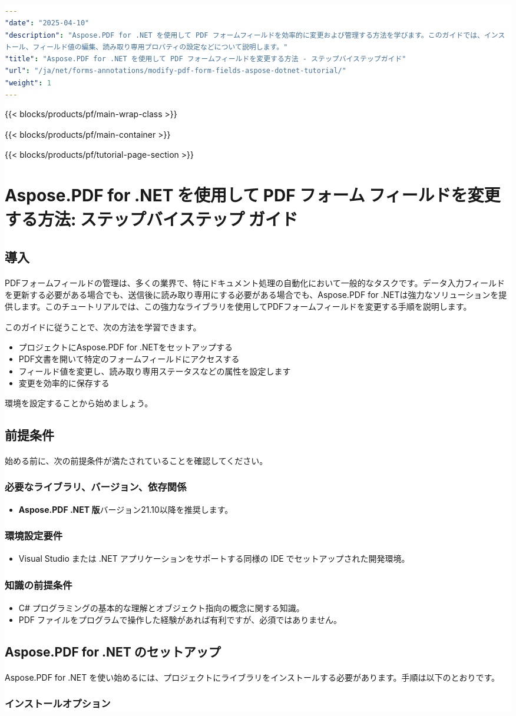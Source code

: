 ```yaml
---
"date": "2025-04-10"
"description": "Aspose.PDF for .NET を使用して PDF フォームフィールドを効率的に変更および管理する方法を学びます。このガイドでは、インストール、フィールド値の編集、読み取り専用プロパティの設定などについて説明します。"
"title": "Aspose.PDF for .NET を使用して PDF フォームフィールドを変更する方法 - ステップバイステップガイド"
"url": "/ja/net/forms-annotations/modify-pdf-form-fields-aspose-dotnet-tutorial/"
"weight": 1
---
```


{{< blocks/products/pf/main-wrap-class >}}

{{< blocks/products/pf/main-container >}}

{{< blocks/products/pf/tutorial-page-section >}}


# Aspose.PDF for .NET を使用して PDF フォーム フィールドを変更する方法: ステップバイステップ ガイド

## 導入
PDFフォームフィールドの管理は、多くの業界で、特にドキュメント処理の自動化において一般的なタスクです。データ入力フィールドを更新する必要がある場合でも、送信後に読み取り専用にする必要がある場合でも、Aspose.PDF for .NETは強力なソリューションを提供します。このチュートリアルでは、この強力なライブラリを使用してPDFフォームフィールドを変更する手順を説明します。

このガイドに従うことで、次の方法を学習できます。
- プロジェクトにAspose.PDF for .NETをセットアップする
- PDF文書を開いて特定のフォームフィールドにアクセスする
- フィールド値を変更し、読み取り専用ステータスなどの属性を設定します
- 変更を効率的に保存する

環境を設定することから始めましょう。

## 前提条件
始める前に、次の前提条件が満たされていることを確認してください。

### 必要なライブラリ、バージョン、依存関係
- **Aspose.PDF .NET 版**バージョン21.10以降を推奨します。

### 環境設定要件
- Visual Studio または .NET アプリケーションをサポートする同様の IDE でセットアップされた開発環境。

### 知識の前提条件
- C# プログラミングの基本的な理解とオブジェクト指向の概念に関する知識。
- PDF ファイルをプログラムで操作した経験があれば有利ですが、必須ではありません。

## Aspose.PDF for .NET のセットアップ
Aspose.PDF for .NET を使い始めるには、プロジェクトにライブラリをインストールする必要があります。手順は以下のとおりです。

### インストールオプション
